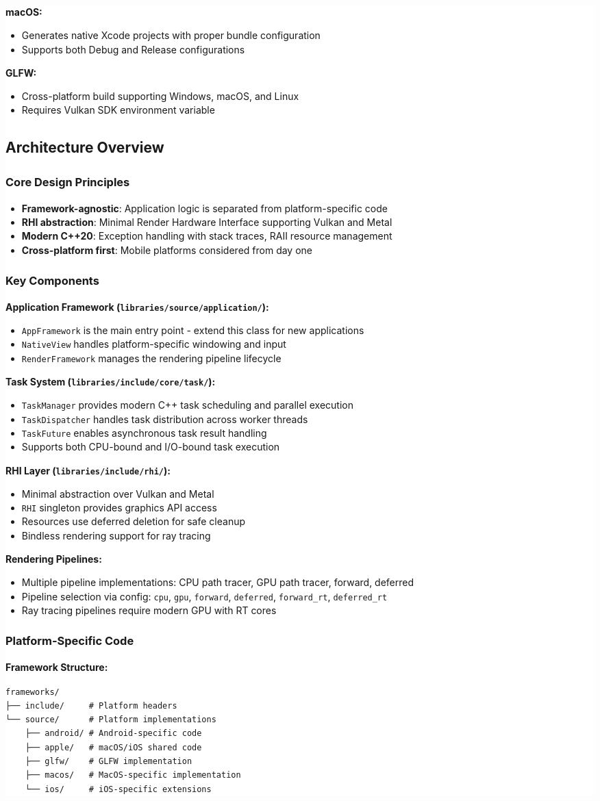 **macOS:**

- Generates native Xcode projects with proper bundle configuration
- Supports both Debug and Release configurations

**GLFW:**

- Cross-platform build supporting Windows, macOS, and Linux
- Requires Vulkan SDK environment variable

## Architecture Overview

### Core Design Principles

- **Framework-agnostic**: Application logic is separated from platform-specific code
- **RHI abstraction**: Minimal Render Hardware Interface supporting Vulkan and Metal
- **Modern C++20**: Exception handling with stack traces, RAII resource management
- **Cross-platform first**: Mobile platforms considered from day one

### Key Components

**Application Framework (`libraries/source/application/`):**

- `AppFramework` is the main entry point - extend this class for new applications
- `NativeView` handles platform-specific windowing and input
- `RenderFramework` manages the rendering pipeline lifecycle

**Task System (`libraries/include/core/task/`):**

- `TaskManager` provides modern C++ task scheduling and parallel execution
- `TaskDispatcher` handles task distribution across worker threads
- `TaskFuture` enables asynchronous task result handling
- Supports both CPU-bound and I/O-bound task execution

**RHI Layer (`libraries/include/rhi/`):**

- Minimal abstraction over Vulkan and Metal
- `RHI` singleton provides graphics API access
- Resources use deferred deletion for safe cleanup
- Bindless rendering support for ray tracing

**Rendering Pipelines:**

- Multiple pipeline implementations: CPU path tracer, GPU path tracer, forward, deferred
- Pipeline selection via config: `cpu`, `gpu`, `forward`, `deferred`, `forward_rt`, `deferred_rt`
- Ray tracing pipelines require modern GPU with RT cores

### Platform-Specific Code

**Framework Structure:**

```text
frameworks/
├── include/     # Platform headers
└── source/      # Platform implementations
    ├── android/ # Android-specific code
    ├── apple/   # macOS/iOS shared code
    ├── glfw/    # GLFW implementation
    ├── macos/   # MacOS-specific implementation
    └── ios/     # iOS-specific extensions
```
